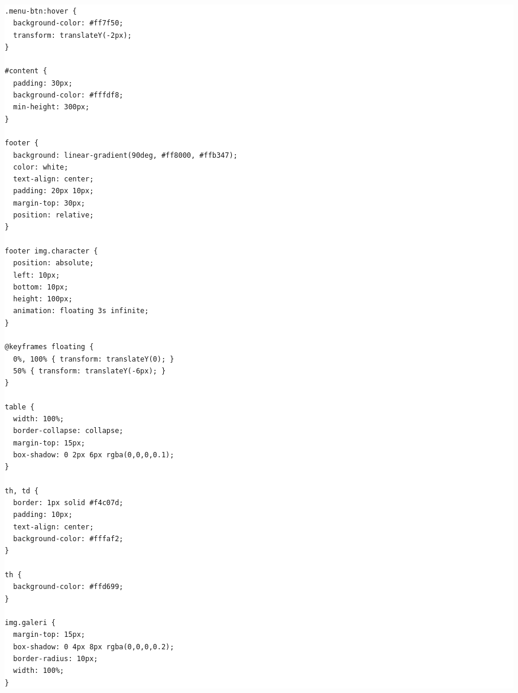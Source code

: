     .menu-btn:hover {
      background-color: #ff7f50;
      transform: translateY(-2px);
    }

    #content {
      padding: 30px;
      background-color: #fffdf8;
      min-height: 300px;
    }

    footer {
      background: linear-gradient(90deg, #ff8000, #ffb347);
      color: white;
      text-align: center;
      padding: 20px 10px;
      margin-top: 30px;
      position: relative;
    }

    footer img.character {
      position: absolute;
      left: 10px;
      bottom: 10px;
      height: 100px;
      animation: floating 3s infinite;
    }

    @keyframes floating {
      0%, 100% { transform: translateY(0); }
      50% { transform: translateY(-6px); }
    }

    table {
      width: 100%;
      border-collapse: collapse;
      margin-top: 15px;
      box-shadow: 0 2px 6px rgba(0,0,0,0.1);
    }

    th, td {
      border: 1px solid #f4c07d;
      padding: 10px;
      text-align: center;
      background-color: #fffaf2;
    }

    th {
      background-color: #ffd699;
    }

    img.galeri {
      margin-top: 15px;
      box-shadow: 0 4px 8px rgba(0,0,0,0.2);
      border-radius: 10px;
      width: 100%;
    }

